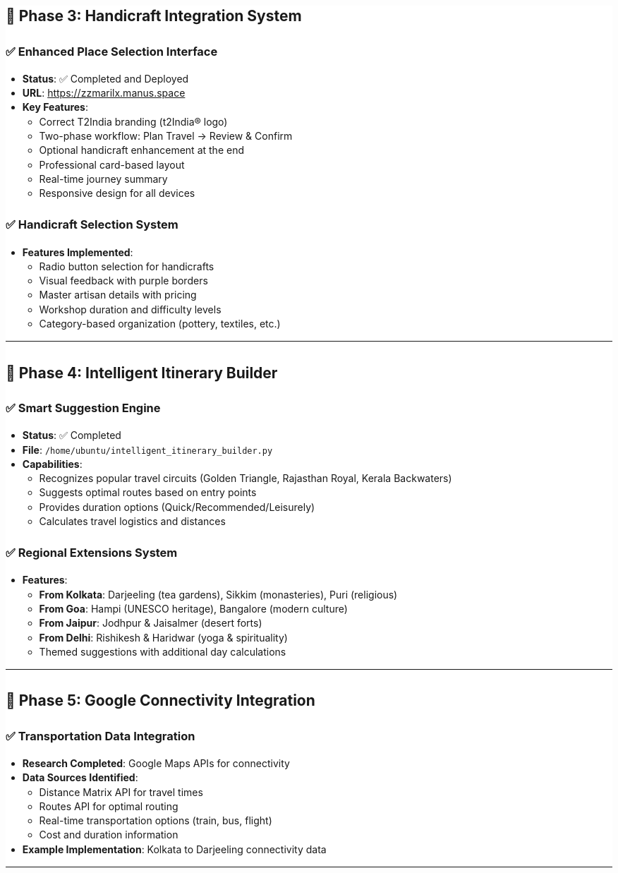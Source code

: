
## 🎯 **Phase 3: Handicraft Integration System**

### ✅ **Enhanced Place Selection Interface**
- **Status**: ✅ Completed and Deployed
- **URL**: https://zzmarilx.manus.space
- **Key Features**:
  - Correct T2India branding (t2India® logo)
  - Two-phase workflow: Plan Travel → Review & Confirm
  - Optional handicraft enhancement at the end
  - Professional card-based layout
  - Real-time journey summary
  - Responsive design for all devices

### ✅ **Handicraft Selection System**
- **Features Implemented**:
  - Radio button selection for handicrafts
  - Visual feedback with purple borders
  - Master artisan details with pricing
  - Workshop duration and difficulty levels
  - Category-based organization (pottery, textiles, etc.)

---

## 🎯 **Phase 4: Intelligent Itinerary Builder**

### ✅ **Smart Suggestion Engine**
- **Status**: ✅ Completed
- **File**: `/home/ubuntu/intelligent_itinerary_builder.py`
- **Capabilities**:
  - Recognizes popular travel circuits (Golden Triangle, Rajasthan Royal, Kerala Backwaters)
  - Suggests optimal routes based on entry points
  - Provides duration options (Quick/Recommended/Leisurely)
  - Calculates travel logistics and distances

### ✅ **Regional Extensions System**
- **Features**:
  - **From Kolkata**: Darjeeling (tea gardens), Sikkim (monasteries), Puri (religious)
  - **From Goa**: Hampi (UNESCO heritage), Bangalore (modern culture)
  - **From Jaipur**: Jodhpur & Jaisalmer (desert forts)
  - **From Delhi**: Rishikesh & Haridwar (yoga & spirituality)
  - Themed suggestions with additional day calculations

---

## 🎯 **Phase 5: Google Connectivity Integration**

### ✅ **Transportation Data Integration**
- **Research Completed**: Google Maps APIs for connectivity
- **Data Sources Identified**:
  - Distance Matrix API for travel times
  - Routes API for optimal routing
  - Real-time transportation options (train, bus, flight)
  - Cost and duration information
- **Example Implementation**: Kolkata to Darjeeling connectivity data

---